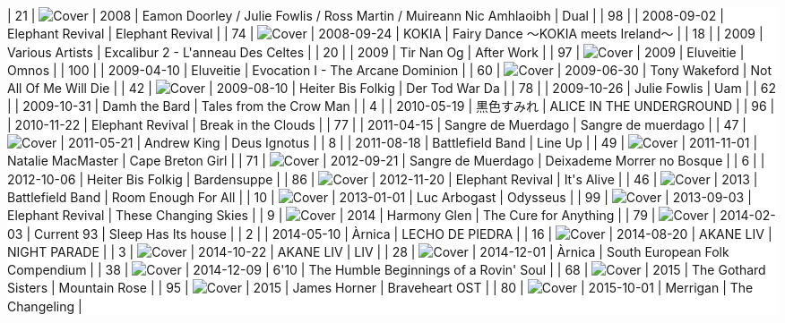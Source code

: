 | 21 | ![Cover](https://i.discogs.com/t3_YcWYYW9eToTAEsgtL6o_tFR6wShVTtJDn6SaRNyM/rs:fit/g:sm/q:40/h:150/w:150/czM6Ly9kaXNjb2dz/LWRhdGFiYXNlLWlt/YWdlcy9SLTExMjA0/NDc5LTE1MTE5MDcy/MjItMzI2NS5qcGVn.jpeg) | 2008 | Eamon Doorley &#x2F; Julie Fowlis &#x2F; Ross Martin &#x2F; Muireann Nic Amhlaoibh | Dual |
| 98 |  | 2008-09-02 | Elephant Revival | Elephant Revival |
| 74 | ![Cover](https://i.discogs.com/WVCpQVHlMewwP1PDR_WZDkSQUBFpvHacl3u3m1wTChI/rs:fit/g:sm/q:40/h:150/w:150/czM6Ly9kaXNjb2dz/LWRhdGFiYXNlLWlt/YWdlcy9SLTEwNDUx/NTMyLTE0OTc3MTI5/MzAtODA5OS5qcGVn.jpeg) | 2008-09-24 | KOKIA | Fairy Dance ～KOKIA meets Ireland～ |
| 18 |  | 2009 | Various Artists | Excalibur 2 - L&#39;anneau Des Celtes |
| 20 |  | 2009 | Tir Nan Og | After Work |
| 97 | ![Cover](https://i.discogs.com/U7hw7y65bSHARX9WdyTgJVkd9aMS4ZUWWx7TvQtAFYA/rs:fit/g:sm/q:40/h:150/w:150/czM6Ly9kaXNjb2dz/LWRhdGFiYXNlLWlt/YWdlcy9SLTIxOTI3/ODgtMTI2OTA0MjE0/Mi5qcGVn.jpeg) | 2009 | Eluveitie | Omnos |
| 100 |  | 2009-04-10 | Eluveitie | Evocation I - The Arcane Dominion |
| 60 | ![Cover](https://i.discogs.com/UBACUHjKF4f62UAeeFYE91GdYISbmxY_MlhbsaFLKD0/rs:fit/g:sm/q:40/h:150/w:150/czM6Ly9kaXNjb2dz/LWRhdGFiYXNlLWlt/YWdlcy9SLTE4MzY2/NTAtMTU5MDU5NDcy/OS00NzMxLmpwZWc.jpeg) | 2009-06-30 | Tony Wakeford | Not All Of Me Will Die |
| 42 | ![Cover](https://i.discogs.com/QOKrudS-ZFMBOmtSjKxjTv86t3XglVIp-SH-wQ7F3hI/rs:fit/g:sm/q:40/h:150/w:150/czM6Ly9kaXNjb2dz/LWRhdGFiYXNlLWlt/YWdlcy9SLTgzMTc5/NDQtMTQ1OTI1MjM5/MC02MzE0LmpwZWc.jpeg) | 2009-08-10 | Heiter Bis Folkig | Der Tod War Da |
| 78 |  | 2009-10-26 | Julie Fowlis | Uam |
| 62 |  | 2009-10-31 | Damh the Bard | Tales from the Crow Man |
| 4 |  | 2010-05-19 | 黒色すみれ | ALICE IN THE UNDERGROUND |
| 96 |  | 2010-11-22 | Elephant Revival | Break in the Clouds |
| 77 |  | 2011-04-15 | Sangre de Muerdago | Sangre de muerdago |
| 47 | ![Cover](https://i.discogs.com/4mwYeO0vrac22VSYQXwao4VDk-ci4LyDShsKkyWd9Q4/rs:fit/g:sm/q:40/h:150/w:150/czM6Ly9kaXNjb2dz/LWRhdGFiYXNlLWlt/YWdlcy9SLTI5MjE2/NTEtMTMwNzQwODAy/Ny5qcGVn.jpeg) | 2011-05-21 | Andrew King | Deus Ignotus |
| 8 |  | 2011-08-18 | Battlefield Band | Line Up |
| 49 | ![Cover](https://i.discogs.com/_OU4qFznRx_U_GvJayE02rsRxt3sGFPMAnXTotTeES4/rs:fit/g:sm/q:40/h:150/w:150/czM6Ly9kaXNjb2dz/LWRhdGFiYXNlLWlt/YWdlcy9SLTE1OTQy/MDk5LTE2MDA2MTk2/MDQtNDczNy5qcGVn.jpeg) | 2011-11-01 | Natalie MacMaster | Cape Breton Girl |
| 71 | ![Cover](https://i.discogs.com/fv5v0TfivJ-lbkuhG_8Y9PjcqxeuARIKfdv1dJZ658Y/rs:fit/g:sm/q:40/h:150/w:150/czM6Ly9kaXNjb2dz/LWRhdGFiYXNlLWlt/YWdlcy9SLTk0OTY5/ODctMTQ4MTU5MTEy/NS01MzI5LmpwZWc.jpeg) | 2012-09-21 | Sangre de Muerdago | Deixademe Morrer no Bosque |
| 6 |  | 2012-10-06 | Heiter Bis Folkig | Bardensuppe |
| 86 | ![Cover](https://i.discogs.com/TgdSSTdEQtZUBnfR_Orkym0sQOXau22Qzdf0Awz4kog/rs:fit/g:sm/q:40/h:150/w:150/czM6Ly9kaXNjb2dz/LWRhdGFiYXNlLWlt/YWdlcy9SLTQ5MDgz/NzUtMTM3OTIxNTE4/OS05MjIwLmpwZWc.jpeg) | 2012-11-20 | Elephant Revival | It&#39;s Alive |
| 46 | ![Cover](https://i.discogs.com/gDgTjBW82wU7e2HYWw6ucEQzujQB5TTMwQT6dirg2Pg/rs:fit/g:sm/q:40/h:150/w:150/czM6Ly9kaXNjb2dz/LWRhdGFiYXNlLWlt/YWdlcy9SLTgwNDMz/NzYtMTQ1NDk1MzAw/Ny04Nzg2LmpwZWc.jpeg) | 2013 | Battlefield Band | Room Enough For All |
| 10 | ![Cover](https://i.discogs.com/4dltzSfFrqtINqR_oyZ4UDwsY_hDL2QAzT6ZwyLObgg/rs:fit/g:sm/q:40/h:150/w:150/czM6Ly9kaXNjb2dz/LWRhdGFiYXNlLWlt/YWdlcy9SLTU1MjA3/NTAtMTM5NTUxMjg5/OC0xMzExLmpwZWc.jpeg) | 2013-01-01 | Luc Arbogast | Odysseus |
| 99 | ![Cover](https://i.discogs.com/xtwJ1_ApPQIjhrixQ4ymijcNDAV1rz0MwOeSbsbGGxM/rs:fit/g:sm/q:40/h:150/w:150/czM6Ly9kaXNjb2dz/LWRhdGFiYXNlLWlt/YWdlcy9SLTQ5MDQw/NTctMTM3ODk5NjYx/NC0zODI1LmpwZWc.jpeg) | 2013-09-03 | Elephant Revival | These Changing Skies |
| 9 | ![Cover](https://i.discogs.com/Qy68-X947laQDYSvc9N10qP_5jefM4t43Jp4GDmA4SM/rs:fit/g:sm/q:40/h:150/w:150/czM6Ly9kaXNjb2dz/LWRhdGFiYXNlLWlt/YWdlcy9SLTU5NTA2/NDktMTQwNzE3NjE1/OS00Nzg2LmpwZWc.jpeg) | 2014 | Harmony Glen | The Cure for Anything |
| 79 | ![Cover](https://i.discogs.com/naDLJcqlHSh624GfdbfZyzPUbWoP1hGfWv7azn6_9zA/rs:fit/g:sm/q:40/h:150/w:150/czM6Ly9kaXNjb2dz/LWRhdGFiYXNlLWlt/YWdlcy9SLTI1NjEz/OC0xMDg1ODU0MDM4/LmpwZw.jpeg) | 2014-02-03 | Current 93 | Sleep Has Its house |
| 2 |  | 2014-05-10 | Àrnica | LECHO DE PIEDRA |
| 16 | ![Cover](https://i.discogs.com/RNUCB0EegvYpDpKOXi3tl3X-s49I-jF7Q8kIgPZm28Y/rs:fit/g:sm/q:40/h:150/w:150/czM6Ly9kaXNjb2dz/LWRhdGFiYXNlLWlt/YWdlcy9SLTExNzc2/MzQzLTE1MjIxODI3/OTUtNjM4OS5qcGVn.jpeg) | 2014-08-20 | AKANE LIV | NIGHT PARADE |
| 3 | ![Cover](https://i.discogs.com/J-q4guR3KTyc9QUyUb5kmRRkq2778t1tpJ3mHALIRQY/rs:fit/g:sm/q:40/h:150/w:150/czM6Ly9kaXNjb2dz/LWRhdGFiYXNlLWlt/YWdlcy9SLTExNzc2/MjU0LTE1MjIxODIw/MDctMjgyMi5qcGVn.jpeg) | 2014-10-22 | AKANE LIV | LIV |
| 28 | ![Cover](https://i.discogs.com/HTXxl_2cQiuuJoWG8NQsthW9rZiW2zVKa6vcrmKjOZo/rs:fit/g:sm/q:40/h:150/w:150/czM6Ly9kaXNjb2dz/LWRhdGFiYXNlLWlt/YWdlcy9SLTE4MDcz/MjItMTMzODEzMzE0/My05ODkwLmpwZWc.jpeg) | 2014-12-01 | Àrnica | South European Folk Compendium |
| 38 | ![Cover](https://i.discogs.com/MFQqXJzC5DfxUXSQehrjQbZ7DBS8t56_UYCee2gz_DY/rs:fit/g:sm/q:40/h:150/w:150/czM6Ly9kaXNjb2dz/LWRhdGFiYXNlLWlt/YWdlcy9SLTY0OTU1/NjEtMTQyMDU4MjI4/Ny02OTgwLmpwZWc.jpeg) | 2014-12-09 | 6&#39;10 | The Humble Beginnings of a Rovin&#39; Soul |
| 68 | ![Cover](https://i.discogs.com/8hAVgIC760rNupd4RWcGHuKIgCB1r_OXifTJS_QTEdo/rs:fit/g:sm/q:40/h:150/w:150/czM6Ly9kaXNjb2dz/LWRhdGFiYXNlLWlt/YWdlcy9SLTE0NjUy/NDE0LTE1Nzg5NDUw/NzAtMTIzNy5qcGVn.jpeg) | 2015 | The Gothard Sisters | Mountain Rose |
| 95 | ![Cover](https://i.discogs.com/dMDWIMuOX0B0uLFLax9Yxbr6m4ReHP1S4RVFdNmBSJE/rs:fit/g:sm/q:40/h:150/w:150/czM6Ly9kaXNjb2dz/LWRhdGFiYXNlLWlt/YWdlcy9SLTEyNDA0/ODIxLTE1MzQ2MTE1/OTItNjQwNS5qcGVn.jpeg) | 2015 | James Horner | Braveheart OST |
| 80 | ![Cover](https://i.discogs.com/Alc10ggaMVX-suSlpsxeudnMYMam3k_2I6GwORD-MsI/rs:fit/g:sm/q:40/h:150/w:150/czM6Ly9kaXNjb2dz/LWRhdGFiYXNlLWlt/YWdlcy9SLTEwMzQ4/MjU3LTE0OTU3NjA2/ODctMzcxNi5qcGVn.jpeg) | 2015-10-01 | Merrigan | The Changeling |